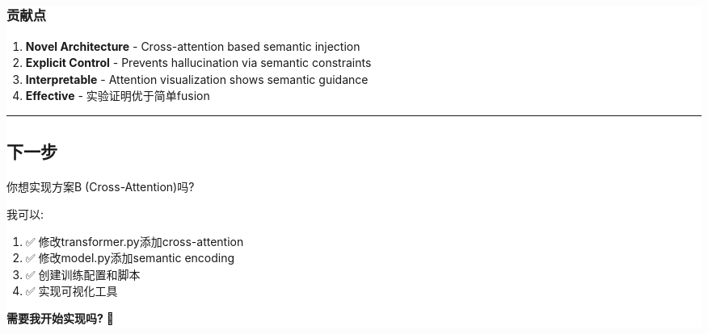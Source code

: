 ### 贡献点
1. **Novel Architecture** - Cross-attention based semantic injection
2. **Explicit Control** - Prevents hallucination via semantic constraints
3. **Interpretable** - Attention visualization shows semantic guidance
4. **Effective** - 实验证明优于简单fusion

---

## 下一步

你想实现方案B (Cross-Attention)吗?

我可以:
1. ✅ 修改transformer.py添加cross-attention
2. ✅ 修改model.py添加semantic encoding
3. ✅ 创建训练配置和脚本
4. ✅ 实现可视化工具

**需要我开始实现吗?** 🚀
